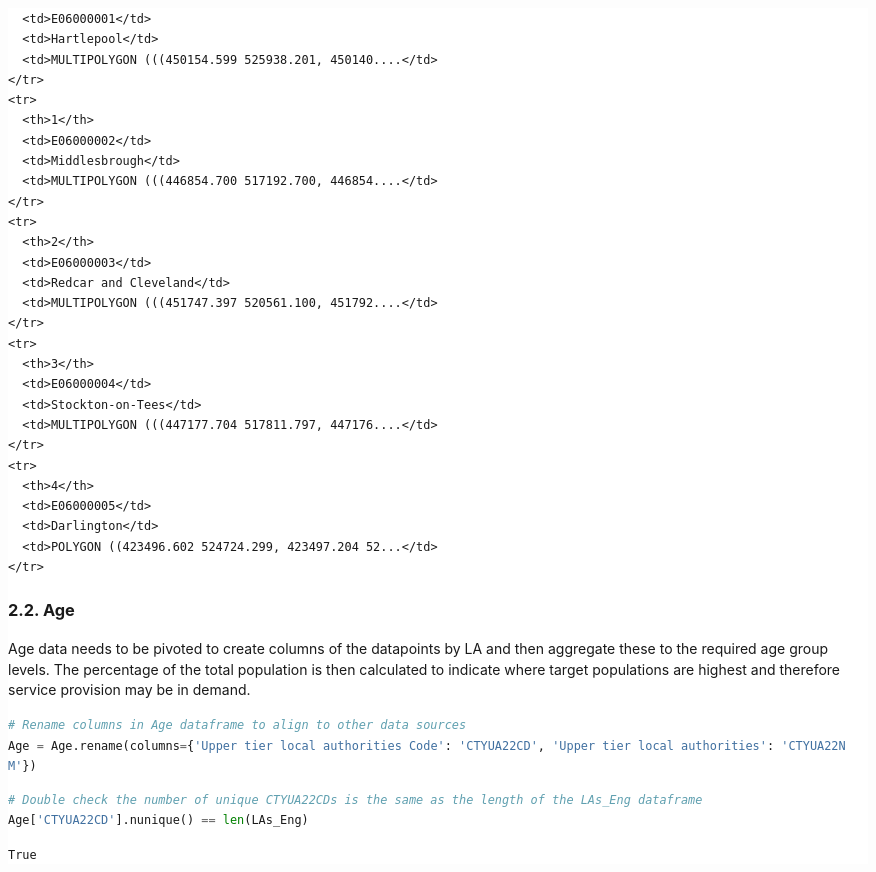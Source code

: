       <td>E06000001</td>
      <td>Hartlepool</td>
      <td>MULTIPOLYGON (((450154.599 525938.201, 450140....</td>
    </tr>
    <tr>
      <th>1</th>
      <td>E06000002</td>
      <td>Middlesbrough</td>
      <td>MULTIPOLYGON (((446854.700 517192.700, 446854....</td>
    </tr>
    <tr>
      <th>2</th>
      <td>E06000003</td>
      <td>Redcar and Cleveland</td>
      <td>MULTIPOLYGON (((451747.397 520561.100, 451792....</td>
    </tr>
    <tr>
      <th>3</th>
      <td>E06000004</td>
      <td>Stockton-on-Tees</td>
      <td>MULTIPOLYGON (((447177.704 517811.797, 447176....</td>
    </tr>
    <tr>
      <th>4</th>
      <td>E06000005</td>
      <td>Darlington</td>
      <td>POLYGON ((423496.602 524724.299, 423497.204 52...</td>
    </tr>
  </tbody>
</table>
</div>



### 2.2. Age

Age data needs to be pivoted to create columns of the datapoints by LA and then aggregate these to the required age group levels. The percentage of the total population is then calculated to indicate where target populations are highest and therefore service provision may be in demand.


```python
# Rename columns in Age dataframe to align to other data sources
Age = Age.rename(columns={'Upper tier local authorities Code': 'CTYUA22CD', 'Upper tier local authorities': 'CTYUA22NM'})
```


```python
# Double check the number of unique CTYUA22CDs is the same as the length of the LAs_Eng dataframe
Age['CTYUA22CD'].nunique() == len(LAs_Eng)
```




    True
